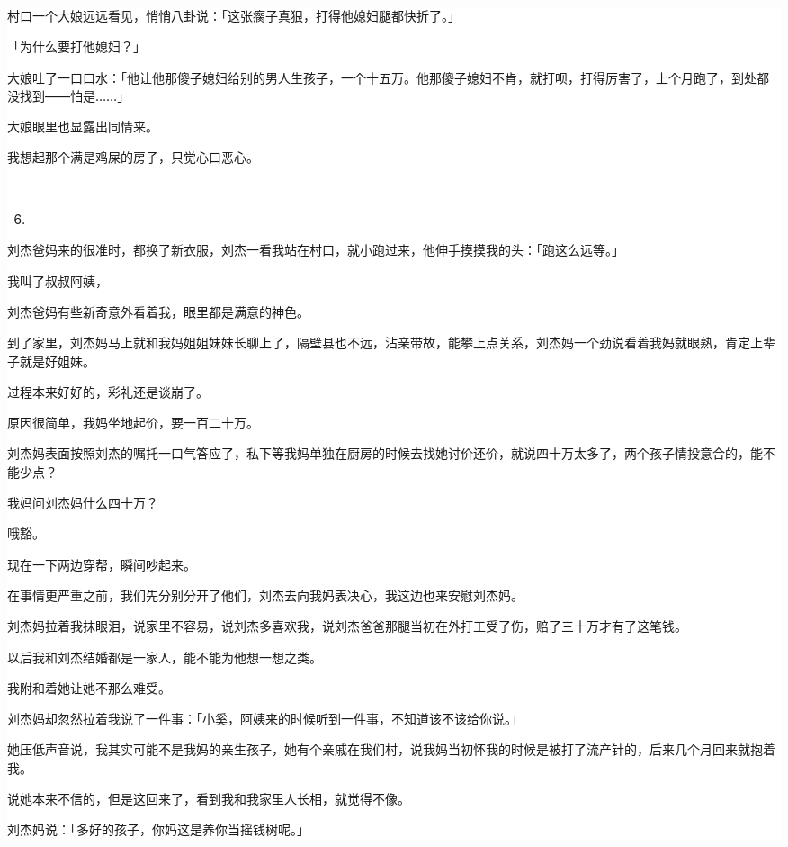 
村口一个大娘远远看见，悄悄八卦说：「这张瘸子真狠，打得他媳妇腿都快折了。」


「为什么要打他媳妇？」


大娘吐了一口口水：「他让他那傻子媳妇给别的男人生孩子，一个十五万。他那傻子媳妇不肯，就打呗，打得厉害了，上个月跑了，到处都没找到——怕是……」


大娘眼里也显露出同情来。


我想起那个满是鸡屎的房子，只觉心口恶心。


 


6.


刘杰爸妈来的很准时，都换了新衣服，刘杰一看我站在村口，就小跑过来，他伸手摸摸我的头：「跑这么远等。」


我叫了叔叔阿姨，


刘杰爸妈有些新奇意外看着我，眼里都是满意的神色。


到了家里，刘杰妈马上就和我妈姐姐妹妹长聊上了，隔壁县也不远，沾亲带故，能攀上点关系，刘杰妈一个劲说看着我妈就眼熟，肯定上辈子就是好姐妹。


过程本来好好的，彩礼还是谈崩了。


原因很简单，我妈坐地起价，要一百二十万。


刘杰妈表面按照刘杰的嘱托一口气答应了，私下等我妈单独在厨房的时候去找她讨价还价，就说四十万太多了，两个孩子情投意合的，能不能少点？


我妈问刘杰妈什么四十万？


哦豁。


现在一下两边穿帮，瞬间吵起来。


在事情更严重之前，我们先分别分开了他们，刘杰去向我妈表决心，我这边也来安慰刘杰妈。


刘杰妈拉着我抹眼泪，说家里不容易，说刘杰多喜欢我，说刘杰爸爸那腿当初在外打工受了伤，赔了三十万才有了这笔钱。


以后我和刘杰结婚都是一家人，能不能为他想一想之类。


我附和着她让她不那么难受。


刘杰妈却忽然拉着我说了一件事：「小奚，阿姨来的时候听到一件事，不知道该不该给你说。」


她压低声音说，我其实可能不是我妈的亲生孩子，她有个亲戚在我们村，说我妈当初怀我的时候是被打了流产针的，后来几个月回来就抱着我。


说她本来不信的，但是这回来了，看到我和我家里人长相，就觉得不像。


刘杰妈说：「多好的孩子，你妈这是养你当摇钱树呢。」
